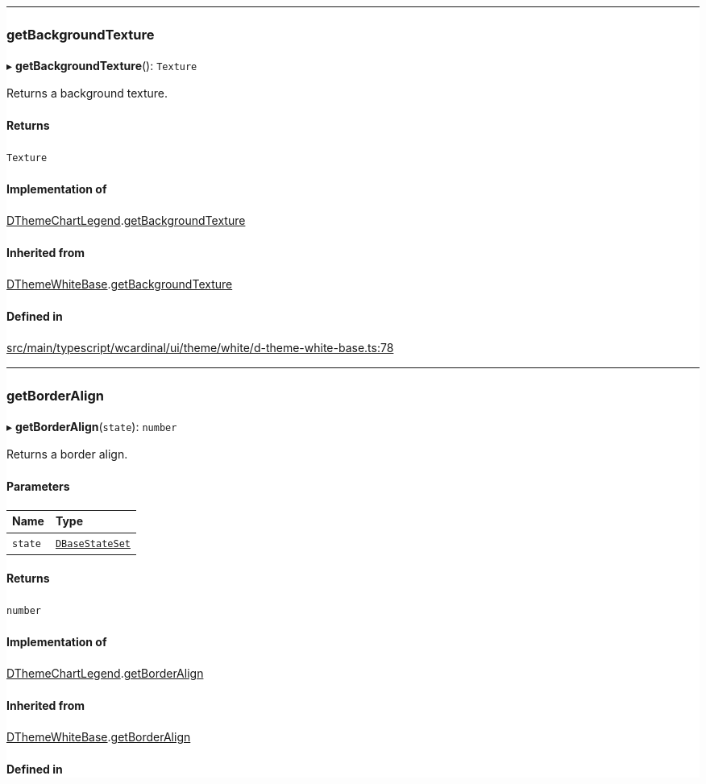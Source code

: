 ___

### getBackgroundTexture

▸ **getBackgroundTexture**(): `Texture`

Returns a background texture.

#### Returns

`Texture`

#### Implementation of

[DThemeChartLegend](../interfaces/DThemeChartLegend.md).[getBackgroundTexture](../interfaces/DThemeChartLegend.md#getbackgroundtexture)

#### Inherited from

[DThemeWhiteBase](DThemeWhiteBase.md).[getBackgroundTexture](DThemeWhiteBase.md#getbackgroundtexture)

#### Defined in

[src/main/typescript/wcardinal/ui/theme/white/d-theme-white-base.ts:78](https://github.com/winter-cardinal/winter-cardinal-ui/blob/v0.167.0/src/main/typescript/wcardinal/ui/theme/white/d-theme-white-base.ts#L78)

___

### getBorderAlign

▸ **getBorderAlign**(`state`): `number`

Returns a border align.

#### Parameters

| Name | Type |
| :------ | :------ |
| `state` | [`DBaseStateSet`](../interfaces/DBaseStateSet.md) |

#### Returns

`number`

#### Implementation of

[DThemeChartLegend](../interfaces/DThemeChartLegend.md).[getBorderAlign](../interfaces/DThemeChartLegend.md#getborderalign)

#### Inherited from

[DThemeWhiteBase](DThemeWhiteBase.md).[getBorderAlign](DThemeWhiteBase.md#getborderalign)

#### Defined in
